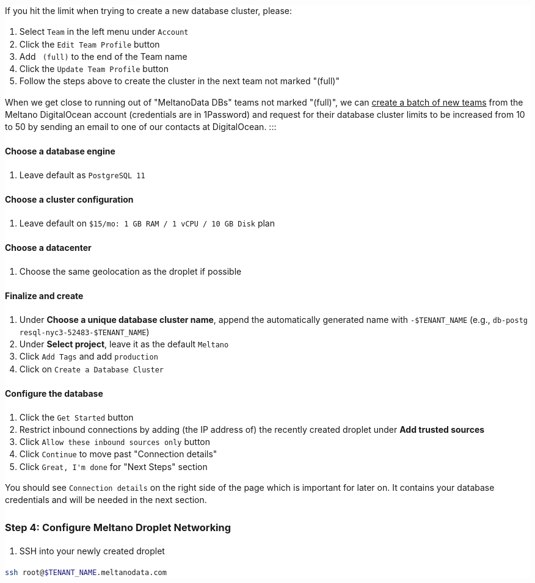 If you hit the limit when trying to create a new database cluster, please:

1. Select `Team` in the left menu under `Account`
1. Click the `Edit Team Profile` button
1. Add ` (full)` to the end of the Team name
1. Click the `Update Team Profile` button
1. Follow the steps above to create the cluster in the next team not marked "(full)"

When we get close to running out of "MeltanoData DBs" teams not marked "(full)", we can
[create a batch of new teams](https://www.digitalocean.com/docs/accounts/teams/quickstart/#create-teams)
from the Meltano DigitalOcean account (credentials are in 1Password)
and request for their database cluster limits to be increased from 10 to 50 by sending an email to one of our contacts at DigitalOcean.
:::

#### Choose a database engine

1. Leave default as `PostgreSQL 11`

#### Choose a cluster configuration

1. Leave default on `$15/mo: 1 GB RAM / 1 vCPU / 10 GB Disk` plan

#### Choose a datacenter

1. Choose the same geolocation as the droplet if possible

#### Finalize and create

1. Under **Choose a unique database cluster name**, append the automatically generated name with `-$TENANT_NAME` (e.g., `db-postgresql-nyc3-52483-$TENANT_NAME`)
1. Under **Select project**, leave it as the default `Meltano`
1. Click `Add Tags` and add `production`
1. Click on `Create a Database Cluster`

#### Configure the database

1. Click the `Get Started` button
1. Restrict inbound connections by adding (the IP address of) the recently created droplet under **Add trusted sources**
1. Click `Allow these inbound sources only` button
1. Click `Continue` to move past "Connection details"
1. Click `Great, I'm done` for "Next Steps" section

You should see `Connection details` on the right side of the page which is important for later on. It contains your database credentials and will be needed in the next section.

### Step 4: Configure Meltano Droplet Networking

1. SSH into your newly created droplet

```bash
ssh root@$TENANT_NAME.meltanodata.com
```

